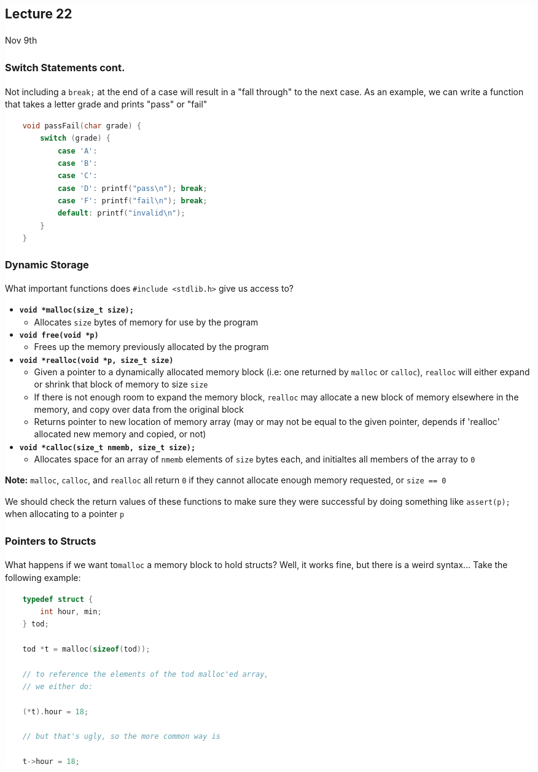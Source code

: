 ## Lecture 22
Nov 9th

### Switch Statements cont.
Not including a `break;` at the end of a case will result in a "fall through" to the next case.
As an example, we can write a function that takes a letter grade and prints "pass" or "fail"
```cpp
	void passFail(char grade) {
    	switch (grade) {
        	case 'A':
            case 'B':
            case 'C':
            case 'D': printf("pass\n"); break;
            case 'F': printf("fail\n"); break;
            default: printf("invalid\n");
        }
    }
```

### Dynamic Storage
What important functions does `#include <stdlib.h>` give us access to?
* **`void *malloc(size_t size);`**
	* Allocates `size` bytes of memory for use by the program
* **`void free(void *p)`**
	* Frees up the memory previously allocated by the program
* **`void *realloc(void *p, size_t size)`**
	* Given a pointer to a dynamically allocated memory block (i.e: one returned by `malloc` or `calloc`), `realloc` will either expand or shrink that block of memory to size `size`
	* If there is not enough room to expand the memory block, `realloc` may allocate a new block of memory elsewhere in the memory, and copy over data from the original block
	* Returns pointer to new location of memory array (may or may not be equal to the given pointer, depends if 'realloc' allocated new memory and copied, or not)
* **`void *calloc(size_t nmemb, size_t size);`**
	* Allocates space for an array of `nmemb` elements of `size` bytes each, and initialtes all members of the array to `0`

**Note:** `malloc`, `calloc`, and `realloc` all return `0` if they cannot allocate enough memory requested, or `size == 0`

We should check the return values of these functions to make sure they were successful by doing something like `assert(p);` when allocating to a pointer `p`

### Pointers to Structs
What happens if we want to`malloc` a memory block to hold structs?
Well, it works fine, but there is a weird syntax...
Take the following example:
```cpp
    typedef struct {
        int hour, min;
    } tod;

    tod *t = malloc(sizeof(tod));

    // to reference the elements of the tod malloc'ed array,
    // we either do:

    (*t).hour = 18;

    // but that's ugly, so the more common way is

    t->hour = 18;
```
